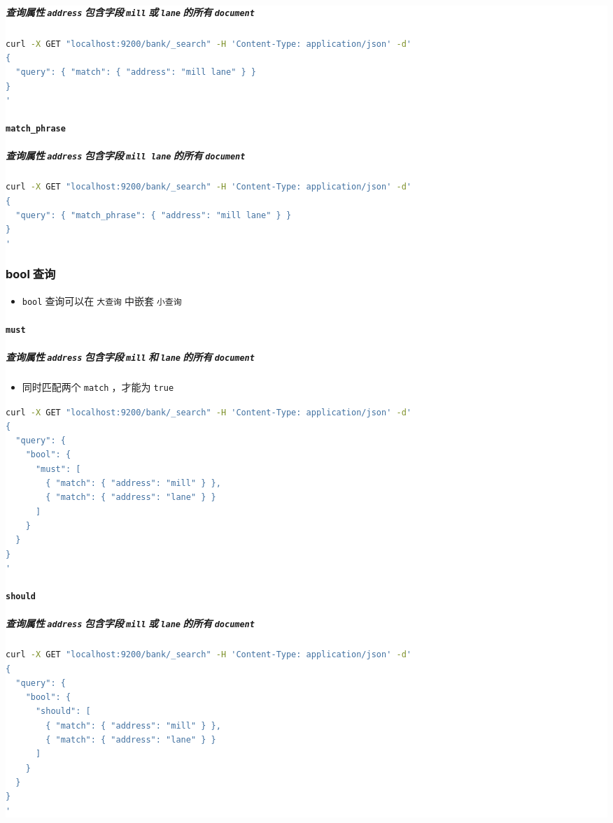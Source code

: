 ##### 查询属性 `address` 包含字段 `mill` 或 `lane` 的所有 `document`

```bash
curl -X GET "localhost:9200/bank/_search" -H 'Content-Type: application/json' -d'
{
  "query": { "match": { "address": "mill lane" } }
}
'
```

#### `match_phrase`

##### 查询属性 `address` 包含字段 `mill lane` 的所有 `document`

```bash
curl -X GET "localhost:9200/bank/_search" -H 'Content-Type: application/json' -d'
{
  "query": { "match_phrase": { "address": "mill lane" } }
}
'
```

### bool  查询

- `bool` 查询可以在 `大查询` 中嵌套 `小查询` 

#### `must`

##### 查询属性 `address` 包含字段 `mill` 和 `lane` 的所有 `document`

- 同时匹配两个 `match` ，才能为 `true`

```bash
curl -X GET "localhost:9200/bank/_search" -H 'Content-Type: application/json' -d'
{
  "query": {
    "bool": {
      "must": [
        { "match": { "address": "mill" } },
        { "match": { "address": "lane" } }
      ]
    }
  }
}
'
```

#### `should`

##### 查询属性 `address` 包含字段 `mill` 或 `lane` 的所有 `document`

```bash
curl -X GET "localhost:9200/bank/_search" -H 'Content-Type: application/json' -d'
{
  "query": {
    "bool": {
      "should": [
        { "match": { "address": "mill" } },
        { "match": { "address": "lane" } }
      ]
    }
  }
}
'
```
